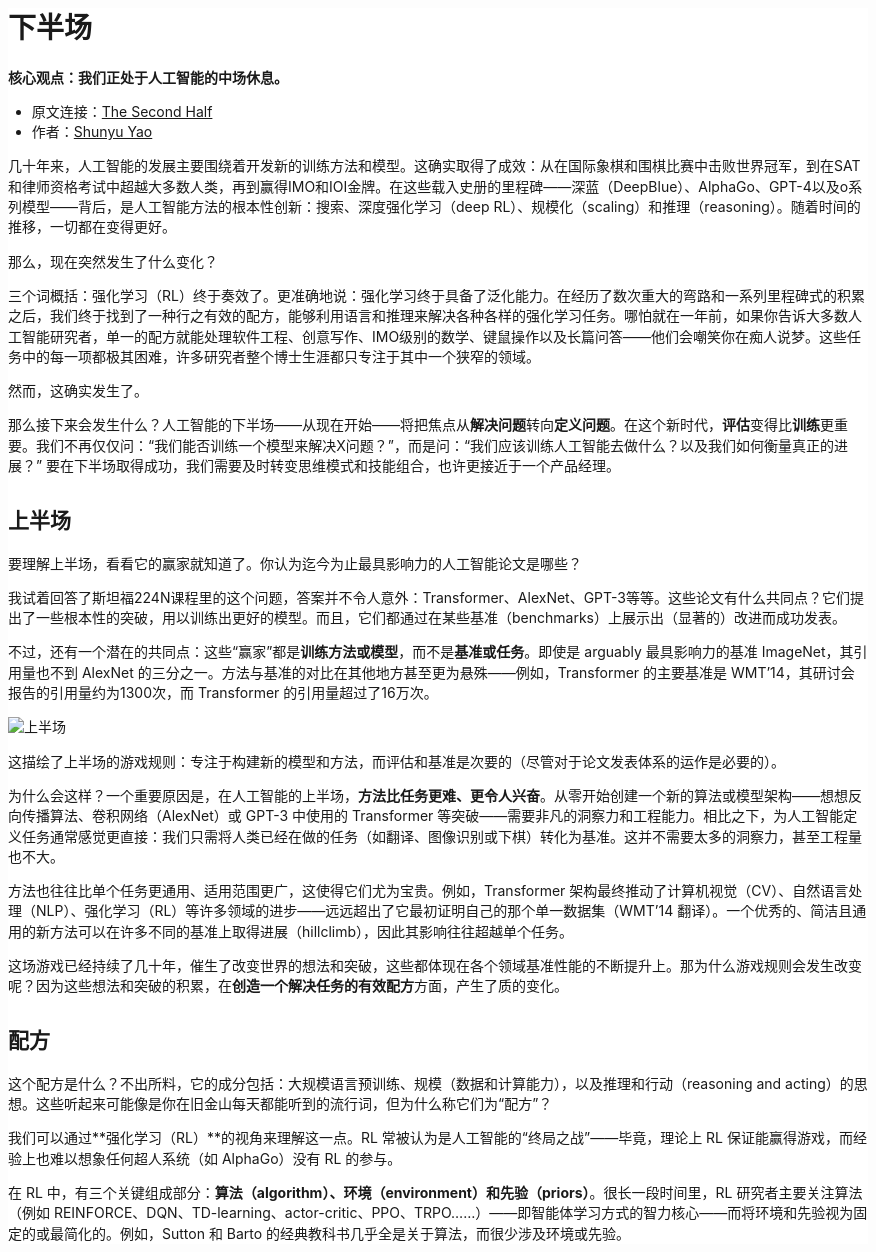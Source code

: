 

# 下半场

**核心观点：我们正处于人工智能的中场休息。**

- 原文连接：[The Second Half](https://ysymyth.github.io/The-Second-Half/)
- 作者：[Shunyu Yao](https://ysymyth.github.io/)

几十年来，人工智能的发展主要围绕着开发新的训练方法和模型。这确实取得了成效：从在国际象棋和围棋比赛中击败世界冠军，到在SAT和律师资格考试中超越大多数人类，再到赢得IMO和IOI金牌。在这些载入史册的里程碑——深蓝（DeepBlue）、AlphaGo、GPT-4以及o系列模型——背后，是人工智能方法的根本性创新：搜索、深度强化学习（deep RL）、规模化（scaling）和推理（reasoning）。随着时间的推移，一切都在变得更好。

那么，现在突然发生了什么变化？

三个词概括：强化学习（RL）终于奏效了。更准确地说：强化学习终于具备了泛化能力。在经历了数次重大的弯路和一系列里程碑式的积累之后，我们终于找到了一种行之有效的配方，能够利用语言和推理来解决各种各样的强化学习任务。哪怕就在一年前，如果你告诉大多数人工智能研究者，单一的配方就能处理软件工程、创意写作、IMO级别的数学、键鼠操作以及长篇问答——他们会嘲笑你在痴人说梦。这些任务中的每一项都极其困难，许多研究者整个博士生涯都只专注于其中一个狭窄的领域。

然而，这确实发生了。

那么接下来会发生什么？人工智能的下半场——从现在开始——将把焦点从**解决问题**转向**定义问题**。在这个新时代，**评估**变得比**训练**更重要。我们不再仅仅问：“我们能否训练一个模型来解决X问题？”，而是问：“我们应该训练人工智能去做什么？以及我们如何衡量真正的进展？” 要在下半场取得成功，我们需要及时转变思维模式和技能组合，也许更接近于一个产品经理。

## 上半场

要理解上半场，看看它的赢家就知道了。你认为迄今为止最具影响力的人工智能论文是哪些？

我试着回答了斯坦福224N课程里的这个问题，答案并不令人意外：Transformer、AlexNet、GPT-3等等。这些论文有什么共同点？它们提出了一些根本性的突破，用以训练出更好的模型。而且，它们都通过在某些基准（benchmarks）上展示出（显著的）改进而成功发表。

不过，还有一个潜在的共同点：这些“赢家”都是**训练方法或模型**，而不是**基准或任务**。即使是 arguably 最具影响力的基准 ImageNet，其引用量也不到 AlexNet 的三分之一。方法与基准的对比在其他地方甚至更为悬殊——例如，Transformer 的主要基准是 WMT’14，其研讨会报告的引用量约为1300次，而 Transformer 的引用量超过了16万次。

![上半场](https://ysymyth.github.io/images/second_half/first_half.png)

这描绘了上半场的游戏规则：专注于构建新的模型和方法，而评估和基准是次要的（尽管对于论文发表体系的运作是必要的）。

为什么会这样？一个重要原因是，在人工智能的上半场，**方法比任务更难、更令人兴奋**。从零开始创建一个新的算法或模型架构——想想反向传播算法、卷积网络（AlexNet）或 GPT-3 中使用的 Transformer 等突破——需要非凡的洞察力和工程能力。相比之下，为人工智能定义任务通常感觉更直接：我们只需将人类已经在做的任务（如翻译、图像识别或下棋）转化为基准。这并不需要太多的洞察力，甚至工程量也不大。

方法也往往比单个任务更通用、适用范围更广，这使得它们尤为宝贵。例如，Transformer 架构最终推动了计算机视觉（CV）、自然语言处理（NLP）、强化学习（RL）等许多领域的进步——远远超出了它最初证明自己的那个单一数据集（WMT’14 翻译）。一个优秀的、简洁且通用的新方法可以在许多不同的基准上取得进展（hillclimb），因此其影响往往超越单个任务。

这场游戏已经持续了几十年，催生了改变世界的想法和突破，这些都体现在各个领域基准性能的不断提升上。那为什么游戏规则会发生改变呢？因为这些想法和突破的积累，在**创造一个解决任务的有效配方**方面，产生了质的变化。

## 配方

这个配方是什么？不出所料，它的成分包括：大规模语言预训练、规模（数据和计算能力），以及推理和行动（reasoning and acting）的思想。这些听起来可能像是你在旧金山每天都能听到的流行词，但为什么称它们为“配方”？

我们可以通过**强化学习（RL）**的视角来理解这一点。RL 常被认为是人工智能的“终局之战”——毕竟，理论上 RL 保证能赢得游戏，而经验上也难以想象任何超人系统（如 AlphaGo）没有 RL 的参与。

在 RL 中，有三个关键组成部分：**算法（algorithm）、环境（environment）和先验（priors）**。很长一段时间里，RL 研究者主要关注算法（例如 REINFORCE、DQN、TD-learning、actor-critic、PPO、TRPO……）——即智能体学习方式的智力核心——而将环境和先验视为固定的或最简化的。例如，Sutton 和 Barto 的经典教科书几乎全是关于算法，而很少涉及环境或先验。
